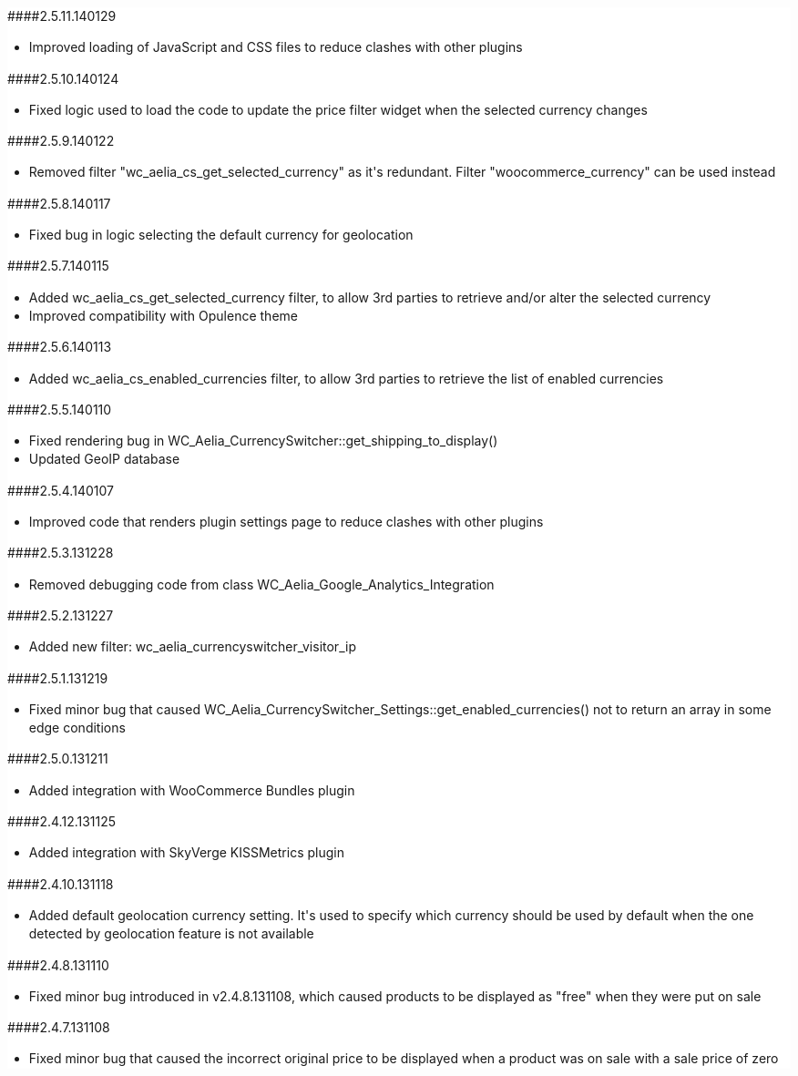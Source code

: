 ####2.5.11.140129
* Improved loading of JavaScript and CSS files to reduce clashes with other plugins

####2.5.10.140124
* Fixed logic used to load the code to update the price filter widget when the selected currency changes

####2.5.9.140122
* Removed filter "wc_aelia_cs_get_selected_currency" as it's redundant. Filter "woocommerce_currency" can be used instead

####2.5.8.140117
* Fixed bug in logic selecting the default currency for geolocation

####2.5.7.140115
* Added wc_aelia_cs_get_selected_currency filter, to allow 3rd parties to retrieve and/or alter the selected currency
* Improved compatibility with Opulence theme

####2.5.6.140113
* Added wc_aelia_cs_enabled_currencies filter, to allow 3rd parties to retrieve the list of enabled currencies

####2.5.5.140110
* Fixed rendering bug in WC_Aelia_CurrencySwitcher::get_shipping_to_display()
* Updated GeoIP database

####2.5.4.140107
* Improved code that renders plugin settings page to reduce clashes with other plugins

####2.5.3.131228
* Removed debugging code from class WC_Aelia_Google_Analytics_Integration

####2.5.2.131227
* Added new filter: wc_aelia_currencyswitcher_visitor_ip

####2.5.1.131219
* Fixed minor bug that caused WC_Aelia_CurrencySwitcher_Settings::get_enabled_currencies() not to return an array in some edge conditions

####2.5.0.131211
* Added integration with WooCommerce Bundles plugin

####2.4.12.131125
* Added integration with SkyVerge KISSMetrics plugin

####2.4.10.131118
* Added default geolocation currency setting. It's used to specify which currency should be used by default when the one detected by geolocation feature is not available

####2.4.8.131110
* Fixed minor bug introduced in v2.4.8.131108, which caused products to be displayed as "free" when they were put on sale

####2.4.7.131108
* Fixed minor bug that caused the incorrect original price to be displayed when a product was on sale with a sale price of zero
